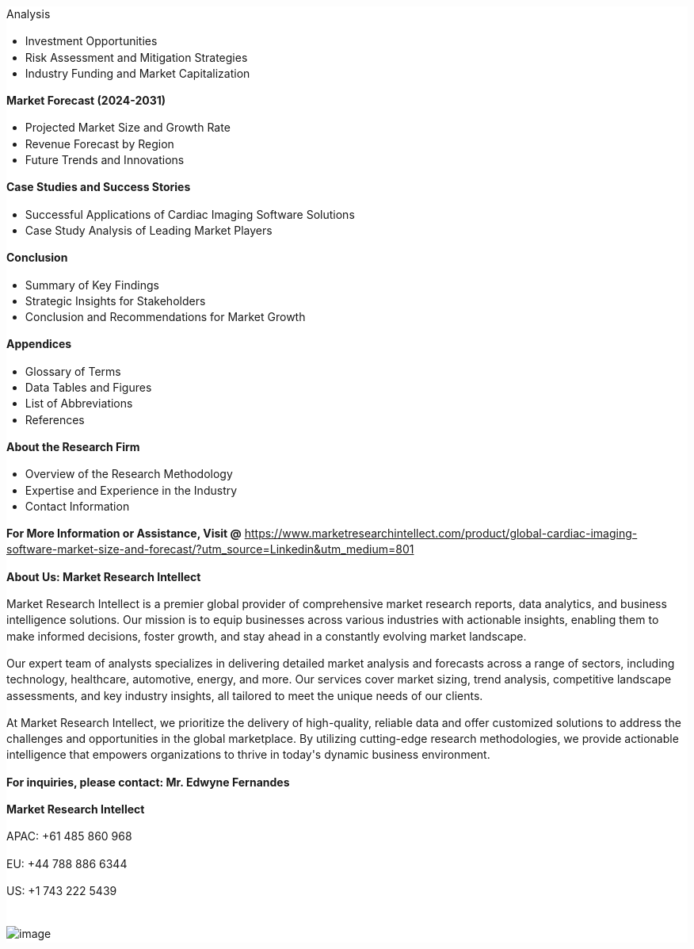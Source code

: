 Analysis</strong></p><ul><li>Investment Opportunities</li><li>Risk Assessment and Mitigation Strategies</li><li>Industry Funding and Market Capitalization</li></ul><p><strong>Market Forecast (2024-2031)</strong></p><ul><li>Projected Market Size and Growth Rate</li><li>Revenue Forecast by Region</li><li>Future Trends and Innovations</li></ul><p><strong>Case Studies and Success Stories</strong></p><ul><li>Successful Applications of Cardiac Imaging Software Solutions</li><li>Case Study Analysis of Leading Market Players</li></ul><p><strong>Conclusion</strong></p><ul><li>Summary of Key Findings</li><li>Strategic Insights for Stakeholders</li><li>Conclusion and Recommendations for Market Growth</li></ul><p><strong>Appendices</strong></p><ul><li>Glossary of Terms</li><li>Data Tables and Figures</li><li>List of Abbreviations</li><li>References</li></ul><p><strong>About the Research Firm</strong></p><ul><li>Overview of the Research Methodology</li><li>Expertise and Experience in the Industry</li><li>Contact Information</li></ul></div><div class="article-main__content" data-test-id="publishing-text-block"><p><span class="font-[700]"><strong>For More Information or Assistance, Visit @</strong>&nbsp;<a href="https://www.marketresearchintellect.com/product/global-cardiac-imaging-software-market-size-and-forecast/?utm_source=Linkedin&utm_medium=801">https://www.marketresearchintellect.com/product/global-cardiac-imaging-software-market-size-and-forecast/?utm_source=Linkedin&utm_medium=801</a></span></p><p><strong>About Us: Market Research Intellect</strong></p><p>Market Research Intellect is a premier global provider of comprehensive market research reports, data analytics, and business intelligence solutions. Our mission is to equip businesses across various industries with actionable insights, enabling them to make informed decisions, foster growth, and stay ahead in a constantly evolving market landscape.</p><p>Our expert team of analysts specializes in delivering detailed market analysis and forecasts across a range of sectors, including technology, healthcare, automotive, energy, and more. Our services cover market sizing, trend analysis, competitive landscape assessments, and key industry insights, all tailored to meet the unique needs of our clients.</p><p>At Market Research Intellect, we prioritize the delivery of high-quality, reliable data and offer customized solutions to address the challenges and opportunities in the global marketplace. By utilizing cutting-edge research methodologies, we provide actionable intelligence that empowers organizations to thrive in today's dynamic business environment.</p><p><strong>For inquiries, please contact: Mr. Edwyne Fernandes</strong></p><p><strong>Market Research Intellect</strong></p><p>APAC: +61 485 860 968</p><p>EU: +44 788 886 6344</p><p>US: +1 743 222 5439</p></div><div class="article-main__content" data-test-id="publishing-text-block">&nbsp;</div>
![image](https://github.com/user-attachments/assets/65dd145f-760f-42b3-923d-95f2cbb68fb8)
